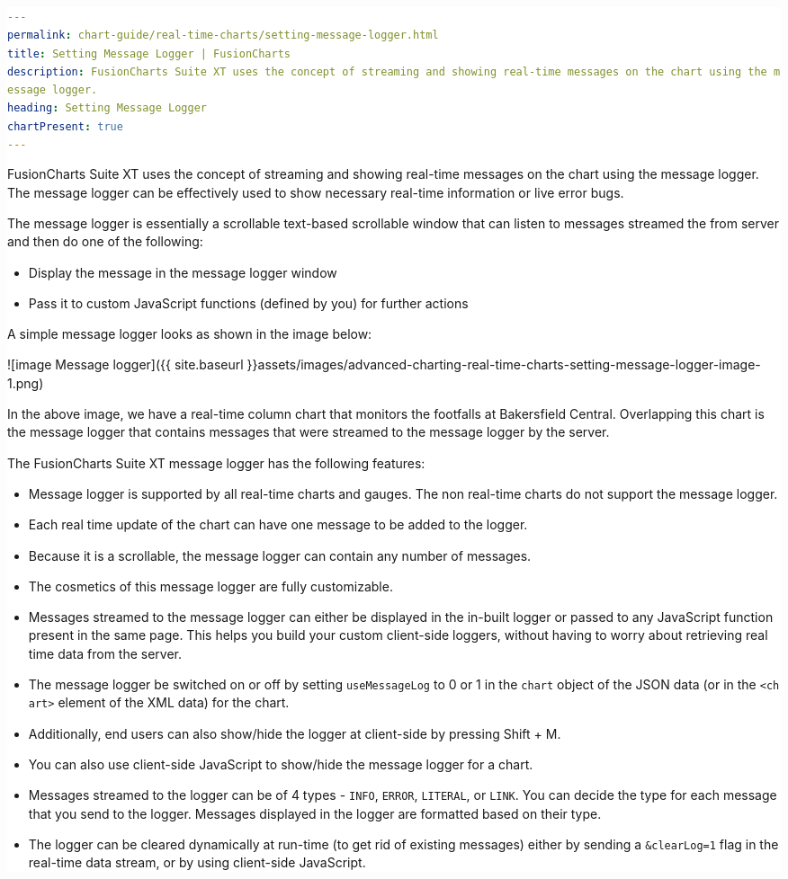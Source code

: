 ```yaml
---
permalink: chart-guide/real-time-charts/setting-message-logger.html
title: Setting Message Logger | FusionCharts
description: FusionCharts Suite XT uses the concept of streaming and showing real-time messages on the chart using the message logger.
heading: Setting Message Logger
chartPresent: true
---
```


FusionCharts Suite XT uses the concept of streaming and showing real-time messages on the chart using the message logger. The message logger can be effectively used to show necessary real-time information or live error bugs.

The message logger is essentially a scrollable text-based scrollable window that can listen to messages streamed the from server and then do one of the following:

* Display the message in the message logger window

* Pass it to custom JavaScript functions (defined by you) for further actions

A simple message logger looks as shown in the image below:

![image Message logger]({{ site.baseurl }}assets/images/advanced-charting-real-time-charts-setting-message-logger-image-1.png)

In the above image, we have a real-time column chart that monitors the footfalls at Bakersfield Central. Overlapping this chart is the message logger that contains messages that were streamed to the message logger by the server.

The FusionCharts Suite XT message logger has the following features:

* Message logger is supported by all real-time charts and gauges. The non real-time charts do not support the message logger.

* Each real time update of the chart can have one message to be added to the logger.

* Because it is a scrollable, the message logger can contain any number of messages.

* The cosmetics of this message logger are fully customizable.

* Messages streamed to the message logger can either be displayed in the in-built logger or passed to any JavaScript function present in the same page. This helps you build your custom client-side loggers, without having to worry about retrieving real time data from the server.

* The message logger be switched on or off by setting `useMessageLog` to 0 or 1 in the `chart` object of the JSON data (or in the `<chart>` element of the XML data) for the chart.

* Additionally, end users can also show/hide the logger at client-side by pressing Shift + M.

* You can also use client-side JavaScript to show/hide the message logger for a chart.

* Messages streamed to the logger can be of 4 types - `INFO`, `ERROR`, `LITERAL`, or `LINK`. You can decide the type for each message that you send to the logger. Messages displayed in the logger are formatted based on their type.

* The logger can be cleared dynamically at run-time (to get rid of existing messages) either by sending a `&clearLog=1` flag in the real-time data stream, or by using client-side JavaScript.
